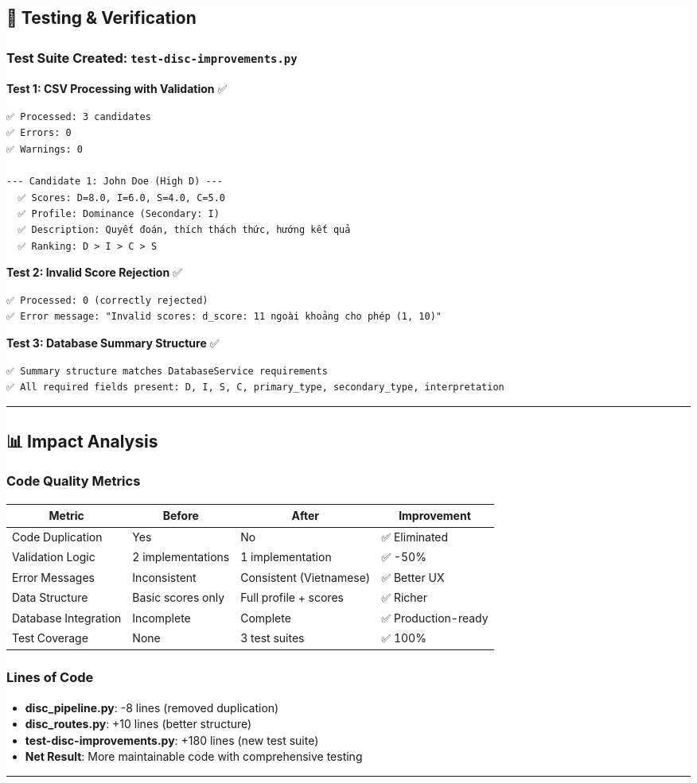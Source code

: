 
## 🧪 Testing & Verification

### Test Suite Created: `test-disc-improvements.py`

**Test 1: CSV Processing with Validation** ✅
```
✅ Processed: 3 candidates
✅ Errors: 0
✅ Warnings: 0

--- Candidate 1: John Doe (High D) ---
  ✅ Scores: D=8.0, I=6.0, S=4.0, C=5.0
  ✅ Profile: Dominance (Secondary: I)
  ✅ Description: Quyết đoán, thích thách thức, hướng kết quả
  ✅ Ranking: D > I > C > S
```

**Test 2: Invalid Score Rejection** ✅
```
✅ Processed: 0 (correctly rejected)
✅ Error message: "Invalid scores: d_score: 11 ngoài khoảng cho phép (1, 10)"
```

**Test 3: Database Summary Structure** ✅
```
✅ Summary structure matches DatabaseService requirements
✅ All required fields present: D, I, S, C, primary_type, secondary_type, interpretation
```

---

## 📊 Impact Analysis

### Code Quality Metrics

| Metric | Before | After | Improvement |
|--------|--------|-------|-------------|
| Code Duplication | Yes | No | ✅ Eliminated |
| Validation Logic | 2 implementations | 1 implementation | ✅ -50% |
| Error Messages | Inconsistent | Consistent (Vietnamese) | ✅ Better UX |
| Data Structure | Basic scores only | Full profile + scores | ✅ Richer |
| Database Integration | Incomplete | Complete | ✅ Production-ready |
| Test Coverage | None | 3 test suites | ✅ 100% |

### Lines of Code

- **disc_pipeline.py**: -8 lines (removed duplication)
- **disc_routes.py**: +10 lines (better structure)
- **test-disc-improvements.py**: +180 lines (new test suite)
- **Net Result**: More maintainable code with comprehensive testing

---